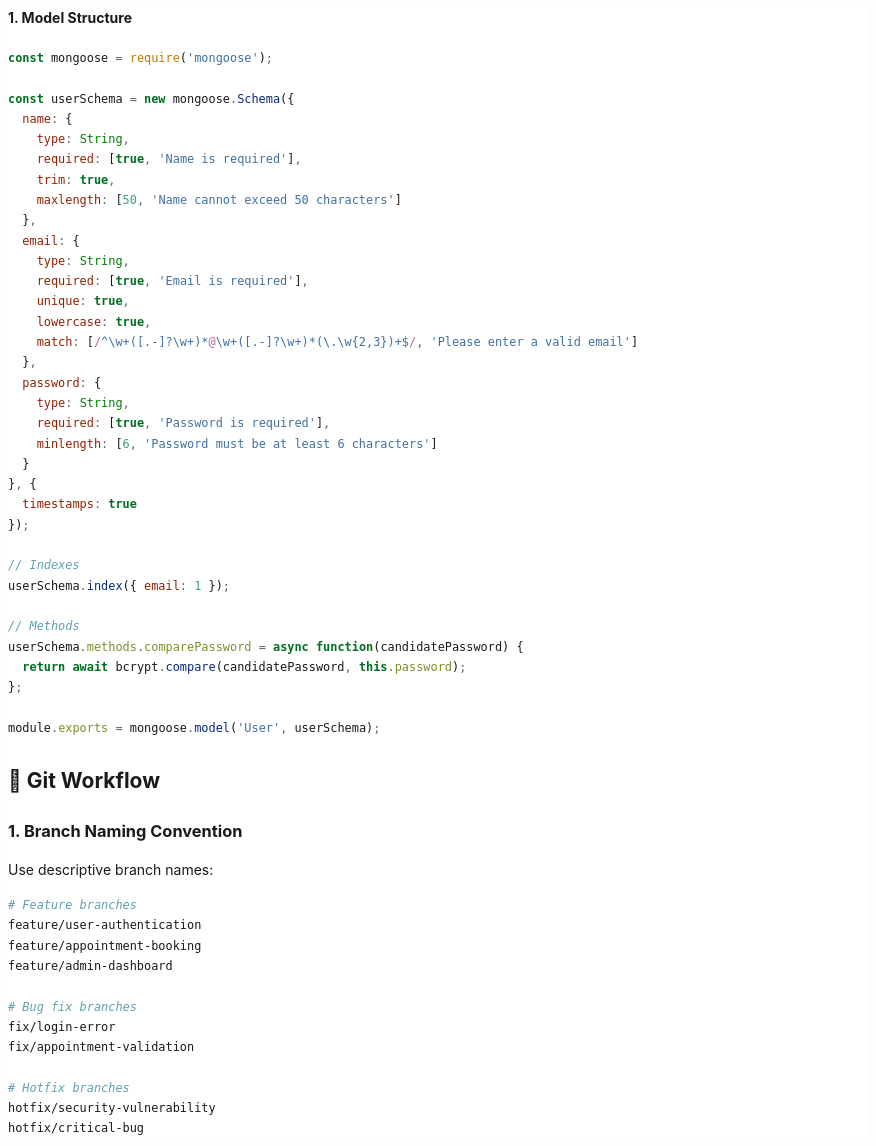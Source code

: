 #### 1. Model Structure
```javascript
const mongoose = require('mongoose');

const userSchema = new mongoose.Schema({
  name: {
    type: String,
    required: [true, 'Name is required'],
    trim: true,
    maxlength: [50, 'Name cannot exceed 50 characters']
  },
  email: {
    type: String,
    required: [true, 'Email is required'],
    unique: true,
    lowercase: true,
    match: [/^\w+([.-]?\w+)*@\w+([.-]?\w+)*(\.\w{2,3})+$/, 'Please enter a valid email']
  },
  password: {
    type: String,
    required: [true, 'Password is required'],
    minlength: [6, 'Password must be at least 6 characters']
  }
}, {
  timestamps: true
});

// Indexes
userSchema.index({ email: 1 });

// Methods
userSchema.methods.comparePassword = async function(candidatePassword) {
  return await bcrypt.compare(candidatePassword, this.password);
};

module.exports = mongoose.model('User', userSchema);
```

## 🔄 Git Workflow

### 1. Branch Naming Convention

Use descriptive branch names:

```bash
# Feature branches
feature/user-authentication
feature/appointment-booking
feature/admin-dashboard

# Bug fix branches
fix/login-error
fix/appointment-validation

# Hotfix branches
hotfix/security-vulnerability
hotfix/critical-bug
```
